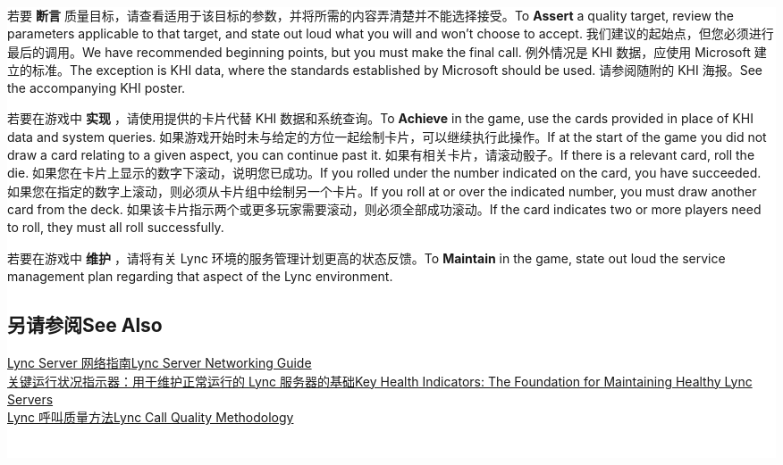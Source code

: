 <span data-ttu-id="d6e2f-231">若要 **断言** 质量目标，请查看适用于该目标的参数，并将所需的内容弄清楚并不能选择接受。</span><span class="sxs-lookup"><span data-stu-id="d6e2f-231">To **Assert** a quality target, review the parameters applicable to that target, and state out loud what you will and won’t choose to accept.</span></span> <span data-ttu-id="d6e2f-232">我们建议的起始点，但您必须进行最后的调用。</span><span class="sxs-lookup"><span data-stu-id="d6e2f-232">We have recommended beginning points, but you must make the final call.</span></span> <span data-ttu-id="d6e2f-233">例外情况是 KHI 数据，应使用 Microsoft 建立的标准。</span><span class="sxs-lookup"><span data-stu-id="d6e2f-233">The exception is KHI data, where the standards established by Microsoft should be used.</span></span> <span data-ttu-id="d6e2f-234">请参阅随附的 KHI 海报。</span><span class="sxs-lookup"><span data-stu-id="d6e2f-234">See the accompanying KHI poster.</span></span>

<span data-ttu-id="d6e2f-235">若要在游戏中 **实现** ，请使用提供的卡片代替 KHI 数据和系统查询。</span><span class="sxs-lookup"><span data-stu-id="d6e2f-235">To **Achieve** in the game, use the cards provided in place of KHI data and system queries.</span></span> <span data-ttu-id="d6e2f-236">如果游戏开始时未与给定的方位一起绘制卡片，可以继续执行此操作。</span><span class="sxs-lookup"><span data-stu-id="d6e2f-236">If at the start of the game you did not draw a card relating to a given aspect, you can continue past it.</span></span> <span data-ttu-id="d6e2f-237">如果有相关卡片，请滚动骰子。</span><span class="sxs-lookup"><span data-stu-id="d6e2f-237">If there is a relevant card, roll the die.</span></span> <span data-ttu-id="d6e2f-238">如果您在卡片上显示的数字下滚动，说明您已成功。</span><span class="sxs-lookup"><span data-stu-id="d6e2f-238">If you rolled under the number indicated on the card, you have succeeded.</span></span> <span data-ttu-id="d6e2f-239">如果您在指定的数字上滚动，则必须从卡片组中绘制另一个卡片。</span><span class="sxs-lookup"><span data-stu-id="d6e2f-239">If you roll at or over the indicated number, you must draw another card from the deck.</span></span> <span data-ttu-id="d6e2f-240">如果该卡片指示两个或更多玩家需要滚动，则必须全部成功滚动。</span><span class="sxs-lookup"><span data-stu-id="d6e2f-240">If the card indicates two or more players need to roll, they must all roll successfully.</span></span>

<span data-ttu-id="d6e2f-241">若要在游戏中 **维护** ，请将有关 Lync 环境的服务管理计划更高的状态反馈。</span><span class="sxs-lookup"><span data-stu-id="d6e2f-241">To **Maintain** in the game, state out loud the service management plan regarding that aspect of the Lync environment.</span></span>

</div>

<div>

## <a name="see-also"></a><span data-ttu-id="d6e2f-242">另请参阅</span><span class="sxs-lookup"><span data-stu-id="d6e2f-242">See Also</span></span>


[<span data-ttu-id="d6e2f-243">Lync Server 网络指南</span><span class="sxs-lookup"><span data-stu-id="d6e2f-243">Lync Server Networking Guide</span></span>](https://go.microsoft.com/fwlink/p/?linkid=390677)  
[<span data-ttu-id="d6e2f-244">关键运行状况指示器：用于维护正常运行的 Lync 服务器的基础</span><span class="sxs-lookup"><span data-stu-id="d6e2f-244">Key Health Indicators: The Foundation for Maintaining Healthy Lync Servers</span></span>](https://go.microsoft.com/fwlink/?linkid=391838)  
[<span data-ttu-id="d6e2f-245">Lync 呼叫质量方法</span><span class="sxs-lookup"><span data-stu-id="d6e2f-245">Lync Call Quality Methodology</span></span>](https://go.microsoft.com/fwlink/?linkid=391841)  
  

</div>

</div>

<span> </span>

</div>

</div>

</div>

